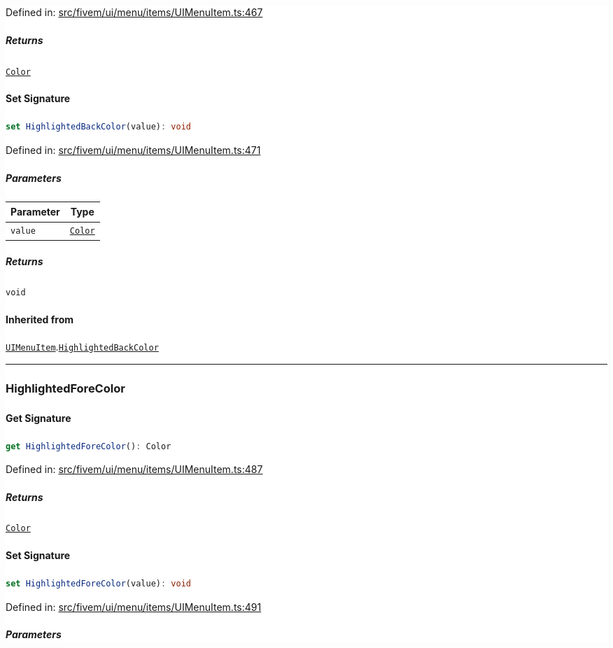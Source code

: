 Defined in: [src/fivem/ui/menu/items/UIMenuItem.ts:467](https://github.com/nativewrappers/fivem/blob/b9a4f02a0f902a29cccc3c350b3c8379abeb4a1b/src/fivem/ui/menu/items/UIMenuItem.ts#L467)

##### Returns

[`Color`](Color.md)

#### Set Signature

```ts
set HighlightedBackColor(value): void
```

Defined in: [src/fivem/ui/menu/items/UIMenuItem.ts:471](https://github.com/nativewrappers/fivem/blob/b9a4f02a0f902a29cccc3c350b3c8379abeb4a1b/src/fivem/ui/menu/items/UIMenuItem.ts#L471)

##### Parameters

| Parameter | Type |
| ------ | ------ |
| `value` | [`Color`](Color.md) |

##### Returns

`void`

#### Inherited from

[`UIMenuItem`](UIMenuItem.md).[`HighlightedBackColor`](UIMenuItem.md#highlightedbackcolor)

***

### HighlightedForeColor

#### Get Signature

```ts
get HighlightedForeColor(): Color
```

Defined in: [src/fivem/ui/menu/items/UIMenuItem.ts:487](https://github.com/nativewrappers/fivem/blob/b9a4f02a0f902a29cccc3c350b3c8379abeb4a1b/src/fivem/ui/menu/items/UIMenuItem.ts#L487)

##### Returns

[`Color`](Color.md)

#### Set Signature

```ts
set HighlightedForeColor(value): void
```

Defined in: [src/fivem/ui/menu/items/UIMenuItem.ts:491](https://github.com/nativewrappers/fivem/blob/b9a4f02a0f902a29cccc3c350b3c8379abeb4a1b/src/fivem/ui/menu/items/UIMenuItem.ts#L491)

##### Parameters
